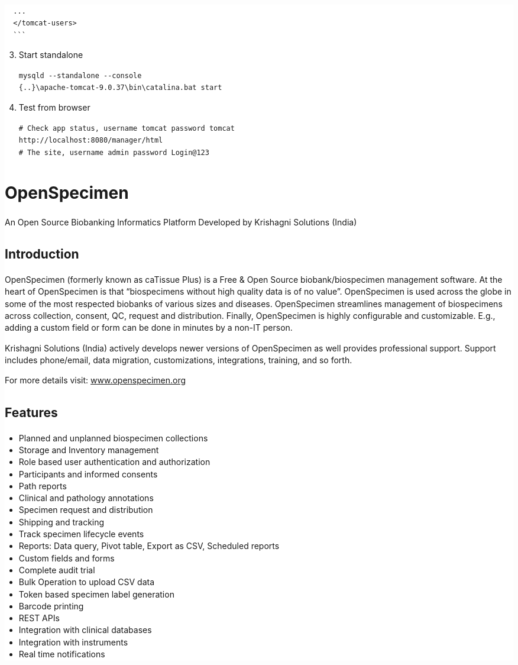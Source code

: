       ...
      </tomcat-users>
      ```


   3. Start standalone

      ```{bash}
      mysqld --standalone --console
      {..}\apache-tomcat-9.0.37\bin\catalina.bat start
      ```


   4. Test from browser

      ```
      # Check app status, username tomcat password tomcat
      http://localhost:8080/manager/html
      # The site, username admin password Login@123
      ```





OpenSpecimen
============

An Open Source Biobanking Informatics Platform 
Developed by Krishagni Solutions (India)


Introduction
------------
OpenSpecimen (formerly known as caTissue Plus) is a Free & Open Source biobank/biospecimen management software. At the heart of OpenSpecimen is that “biospecimens without high quality data is of no value”. OpenSpecimen is used across the globe in some of the most respected biobanks of various sizes and diseases. OpenSpecimen streamlines management of biospecimens across collection, consent, QC, request and distribution. Finally, OpenSpecimen is highly configurable and customizable. E.g., adding a custom field or form can be done in minutes by a non-IT person. 

Krishagni Solutions (India) actively develops newer versions of OpenSpecimen as well provides professional support. Support includes phone/email, data migration, customizations, integrations, training, and so forth. 

For more details visit: www.openspecimen.org

Features
---------
 * Planned and unplanned biospecimen collections
 * Storage and Inventory management
 * Role based user authentication and authorization
 * Participants and informed consents
 * Path reports
 * Clinical and pathology annotations
 * Specimen request and distribution 
 * Shipping and tracking
 * Track specimen lifecycle events
 * Reports: Data query, Pivot table, Export as CSV, Scheduled reports
 * Custom fields and forms
 * Complete audit trial
 * Bulk Operation to upload CSV data
 * Token based specimen label generation
 * Barcode printing
 * REST APIs
 * Integration with clinical databases
 * Integration with instruments
 * Real time notifications